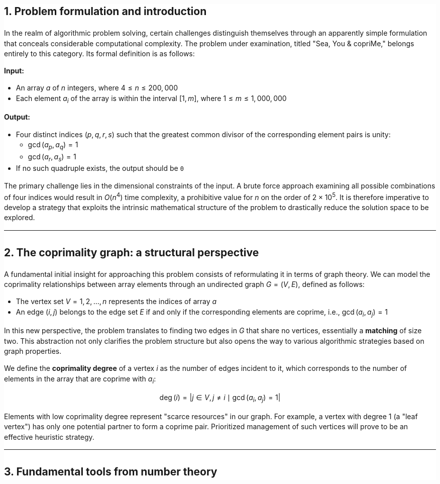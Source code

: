 
## 1. Problem formulation and introduction

In the realm of algorithmic problem solving, certain challenges distinguish themselves through an apparently simple formulation that conceals considerable computational complexity. The problem under examination, titled "Sea, You & copriMe," belongs entirely to this category. Its formal definition is as follows:

**Input:**

- An array $a$ of $n$ integers, where $4 \leq n \leq 200,000$
- Each element $a_i$ of the array is within the interval $[1, m]$, where $1 \leq m \leq 1,000,000$

**Output:**

- Four distinct indices $(p, q, r, s)$ such that the greatest common divisor of the corresponding element pairs is unity:
    - $\gcd(a_p, a_q) = 1$
    - $\gcd(a_r, a_s) = 1$
- If no such quadruple exists, the output should be `0`

The primary challenge lies in the dimensional constraints of the input. A brute force approach examining all possible combinations of four indices would result in $O(n^4)$ time complexity, a prohibitive value for $n$ on the order of $2 \times 10^5$. It is therefore imperative to develop a strategy that exploits the intrinsic mathematical structure of the problem to drastically reduce the solution space to be explored.

---

## 2. The coprimality graph: a structural perspective

A fundamental initial insight for approaching this problem consists of reformulating it in terms of graph theory. We can model the coprimality relationships between array elements through an undirected graph $G = (V, E)$, defined as follows:

- The vertex set $V = {1, 2, \ldots, n}$ represents the indices of array $a$
- An edge $(i, j)$ belongs to the edge set $E$ if and only if the corresponding elements are coprime, i.e., $\gcd(a_i, a_j) = 1$

In this new perspective, the problem translates to finding two edges in $G$ that share no vertices, essentially a **matching** of size two. This abstraction not only clarifies the problem structure but also opens the way to various algorithmic strategies based on graph properties.

We define the **coprimality degree** of a vertex $i$ as the number of edges incident to it, which corresponds to the number of elements in the array that are coprime with $a_i$:

$$\deg(i) = |{j \in V, j \neq i \mid \gcd(a_i, a_j) = 1}|$$

Elements with low coprimality degree represent "scarce resources" in our graph. For example, a vertex with degree 1 (a "leaf vertex") has only one potential partner to form a coprime pair. Prioritized management of such vertices will prove to be an effective heuristic strategy.

---

## 3. Fundamental tools from number theory
